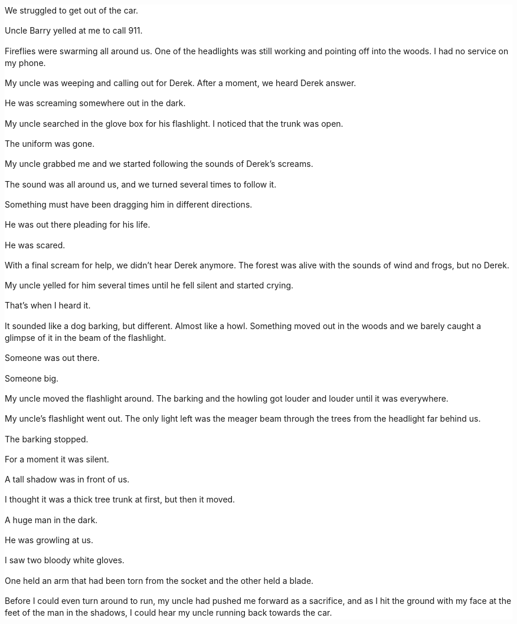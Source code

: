 We struggled to get out of the car.

Uncle Barry yelled at me to call 911.

Fireflies were swarming all around us. One of the headlights was still working and pointing off into the woods. I had no service on my phone.

My uncle was weeping and calling out for Derek. After a moment, we heard Derek answer.

He was screaming somewhere out in the dark.

My uncle searched in the glove box for his flashlight. I noticed that the trunk was open.

The uniform was gone.

My uncle grabbed me and we started following the sounds of Derek’s screams.

The sound was all around us, and we turned several times to follow it.

Something must have been dragging him in different directions.

He was out there pleading for his life.

He was scared.

With a final scream for help, we didn’t hear Derek anymore. The forest was alive with the sounds of wind and frogs, but no Derek.

My uncle yelled for him several times until he fell silent and started crying.

That’s when I heard it.

It sounded like a dog barking, but different. Almost like a howl. Something moved out in the woods and we barely caught a glimpse of it in the beam of the flashlight.

Someone was out there.

Someone big.

My uncle moved the flashlight around. The barking and the howling got louder and louder until it was everywhere.

My uncle’s flashlight went out. The only light left was the meager beam through the trees from the headlight far behind us.

The barking stopped.

For a moment it was silent.

A tall shadow was in front of us.

I thought it was a thick tree trunk at first, but then it moved.

A huge man in the dark.

He was growling at us.

I saw two bloody white gloves.

One held an arm that had been torn from the socket and the other held a blade.

Before I could even turn around to run, my uncle had pushed me forward as a sacrifice, and as I hit the ground with my face at the feet of the man in the shadows, I could hear my uncle running back towards the car.
